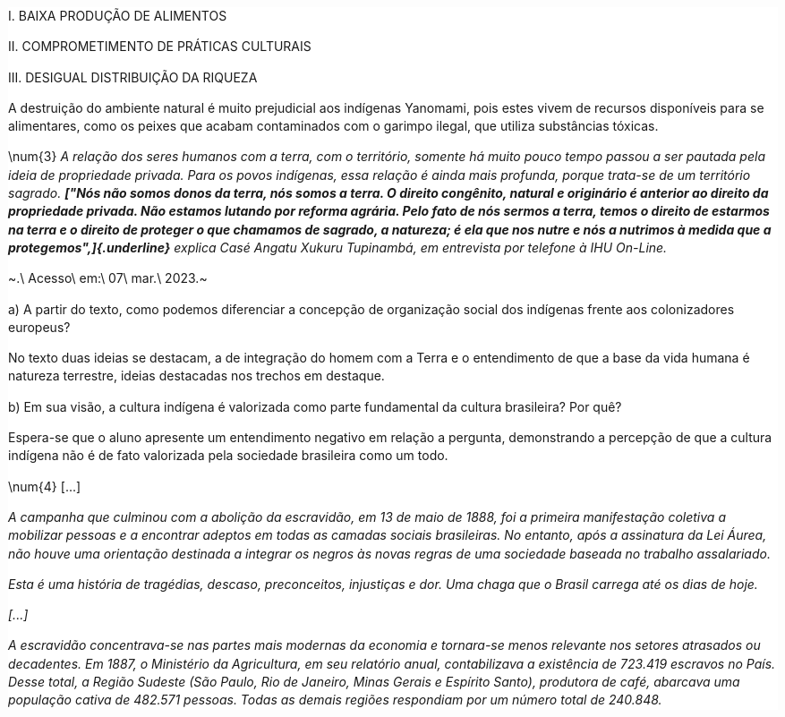 I.  BAIXA PRODUÇÃO DE ALIMENTOS

II. COMPROMETIMENTO DE PRÁTICAS CULTURAIS

III. DESIGUAL DISTRIBUIÇÃO DA RIQUEZA

A destruição do ambiente natural é muito prejudicial aos indígenas
Yanomami, pois estes vivem de recursos disponíveis para se alimentares,
como os peixes que acabam contaminados com o garimpo ilegal, que utiliza
substâncias tóxicas.

\num{3} *A relação dos seres humanos com a terra, com o território, somente
há muito pouco tempo passou a ser pautada pela ideia de propriedade
privada. Para os povos indígenas, essa relação é ainda mais profunda,
porque trata-se de um território sagrado. **["Nós não somos donos da
terra, nós somos a terra. O direito congênito, natural e originário é
anterior ao direito da propriedade privada. Não estamos lutando por
reforma agrária. Pelo fato de nós sermos a terra, temos o direito de
estarmos na terra e o direito de proteger o que chamamos de sagrado, a
natureza; é ela que nos nutre e nós a nutrimos à medida que a
protegemos",]{.underline}** explica Casé Angatu Xukuru Tupinambá, em
entrevista por telefone à IHU On-Line.*

~.\ Acesso\ em:\ 07\ mar.\ 2023.~

a\) A partir do texto, como podemos diferenciar a concepção de
organização social dos indígenas frente aos colonizadores europeus?

No texto duas ideias se destacam, a de integração do homem com a Terra e
o entendimento de que a base da vida humana é natureza terrestre, ideias
destacadas nos trechos em destaque.

b\) Em sua visão, a cultura indígena é valorizada como parte fundamental
da cultura brasileira? Por quê?

Espera-se que o aluno apresente um entendimento negativo em relação a
pergunta, demonstrando a percepção de que a cultura indígena não é de
fato valorizada pela sociedade brasileira como um todo.

\num{4} \[\...\]

*A campanha que culminou com a abolição da escravidão, em 13 de maio de
1888, foi a primeira manifestação coletiva a mobilizar pessoas e a
encontrar adeptos em todas as camadas sociais brasileiras. No entanto,
após a assinatura da Lei Áurea, não houve uma orientação destinada a
integrar os negros às novas regras de uma sociedade baseada no trabalho
assalariado.*

*Esta é uma história de tragédias, descaso, preconceitos, injustiças e
dor. Uma chaga que o Brasil carrega até os dias de hoje.*

*\[\...\]*

*A escravidão concentrava-se nas partes mais modernas da economia e
tornara-se menos relevante nos setores atrasados ou decadentes. Em 1887,
o Ministério da Agricultura, em seu relatório anual, contabilizava a
existência de 723.419 escravos no País. Desse total, a Região Sudeste
(São Paulo, Rio de Janeiro, Minas Gerais e Espírito Santo), produtora de
café, abarcava uma população cativa de 482.571 pessoas. Todas as demais
regiões respondiam por um número total de 240.848.*
